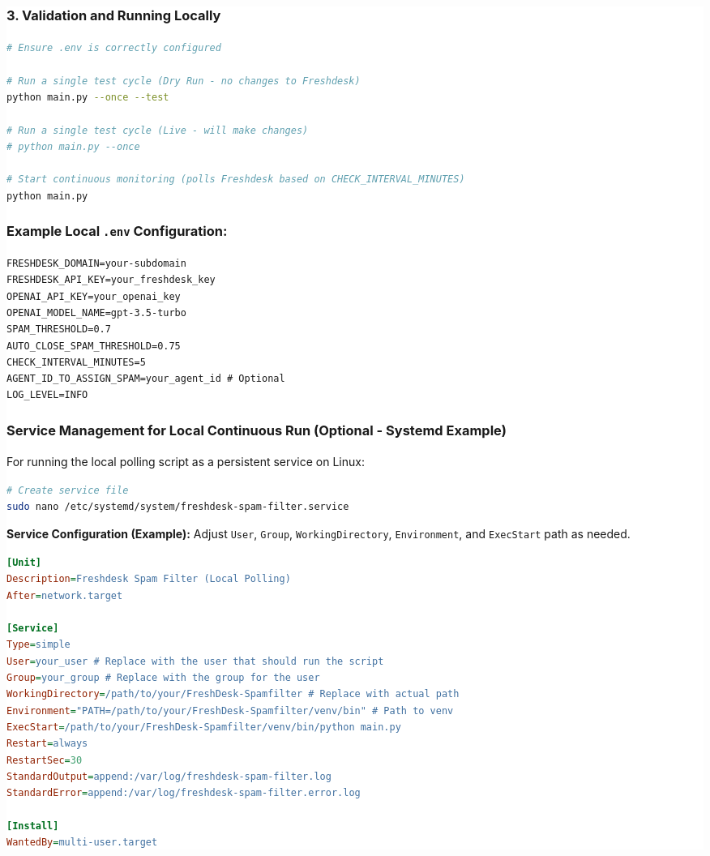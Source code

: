 ### 3. Validation and Running Locally

```bash
# Ensure .env is correctly configured

# Run a single test cycle (Dry Run - no changes to Freshdesk)
python main.py --once --test

# Run a single test cycle (Live - will make changes)
# python main.py --once 

# Start continuous monitoring (polls Freshdesk based on CHECK_INTERVAL_MINUTES)
python main.py
```

### Example Local `.env` Configuration:
```env
FRESHDESK_DOMAIN=your-subdomain
FRESHDESK_API_KEY=your_freshdesk_key
OPENAI_API_KEY=your_openai_key
OPENAI_MODEL_NAME=gpt-3.5-turbo
SPAM_THRESHOLD=0.7
AUTO_CLOSE_SPAM_THRESHOLD=0.75
CHECK_INTERVAL_MINUTES=5
AGENT_ID_TO_ASSIGN_SPAM=your_agent_id # Optional
LOG_LEVEL=INFO
```

### Service Management for Local Continuous Run (Optional - Systemd Example)

For running the local polling script as a persistent service on Linux:

```bash
# Create service file
sudo nano /etc/systemd/system/freshdesk-spam-filter.service
```

**Service Configuration (Example):**
Adjust `User`, `Group`, `WorkingDirectory`, `Environment`, and `ExecStart` path as needed.
```ini
[Unit]
Description=Freshdesk Spam Filter (Local Polling)
After=network.target

[Service]
Type=simple
User=your_user # Replace with the user that should run the script
Group=your_group # Replace with the group for the user
WorkingDirectory=/path/to/your/FreshDesk-Spamfilter # Replace with actual path
Environment="PATH=/path/to/your/FreshDesk-Spamfilter/venv/bin" # Path to venv
ExecStart=/path/to/your/FreshDesk-Spamfilter/venv/bin/python main.py
Restart=always
RestartSec=30
StandardOutput=append:/var/log/freshdesk-spam-filter.log
StandardError=append:/var/log/freshdesk-spam-filter.error.log

[Install]
WantedBy=multi-user.target
```
